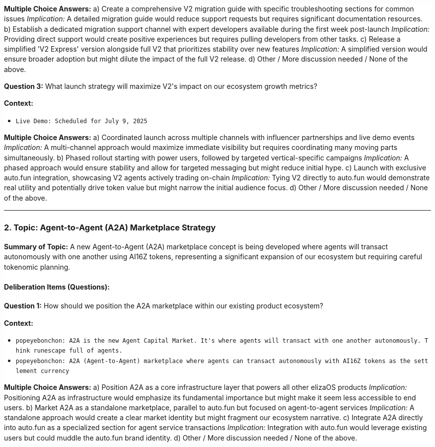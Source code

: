   **Multiple Choice Answers:**
    a) Create a comprehensive V2 migration guide with specific troubleshooting sections for common issues
        *Implication:* A detailed migration guide would reduce support requests but requires significant documentation resources.
    b) Establish a dedicated migration support channel with expert developers available during the first week post-launch
        *Implication:* Providing direct support would create positive experiences but requires pulling developers from other tasks.
    c) Release a simplified 'V2 Express' version alongside full V2 that prioritizes stability over new features
        *Implication:* A simplified version would ensure broader adoption but might dilute the impact of the full V2 release.
    d) Other / More discussion needed / None of the above.

**Question 3:** What launch strategy will maximize V2's impact on our ecosystem growth metrics?

  **Context:**
  - `Live Demo: Scheduled for July 9, 2025`

  **Multiple Choice Answers:**
    a) Coordinated launch across multiple channels with influencer partnerships and live demo events
        *Implication:* A multi-channel approach would maximize immediate visibility but requires coordinating many moving parts simultaneously.
    b) Phased rollout starting with power users, followed by targeted vertical-specific campaigns
        *Implication:* A phased approach would ensure stability and allow for targeted messaging but might reduce initial hype.
    c) Launch with exclusive auto.fun integration, showcasing V2 agents actively trading on-chain
        *Implication:* Tying V2 directly to auto.fun would demonstrate real utility and potentially drive token value but might narrow the initial audience focus.
    d) Other / More discussion needed / None of the above.

---


### 2. Topic: Agent-to-Agent (A2A) Marketplace Strategy

**Summary of Topic:** A new Agent-to-Agent (A2A) marketplace concept is being developed where agents will transact autonomously with one another using AI16Z tokens, representing a significant expansion of our ecosystem but requiring careful tokenomic planning.

#### Deliberation Items (Questions):

**Question 1:** How should we position the A2A marketplace within our existing product ecosystem?

  **Context:**
  - `popeyebonchon: A2A is the new Agent Capital Market. It's where agents will transact with one another autonomously. Think runescape full of agents.`
  - `popeyebonchon: A2A (Agent-to-Agent) marketplace where agents can transact autonomously with AI16Z tokens as the settlement currency`

  **Multiple Choice Answers:**
    a) Position A2A as a core infrastructure layer that powers all other elizaOS products
        *Implication:* Positioning A2A as infrastructure would emphasize its fundamental importance but might make it seem less accessible to end users.
    b) Market A2A as a standalone marketplace, parallel to auto.fun but focused on agent-to-agent services
        *Implication:* A standalone approach would create a clear market identity but might fragment our ecosystem narrative.
    c) Integrate A2A directly into auto.fun as a specialized section for agent service transactions
        *Implication:* Integration with auto.fun would leverage existing users but could muddle the auto.fun brand identity.
    d) Other / More discussion needed / None of the above.
